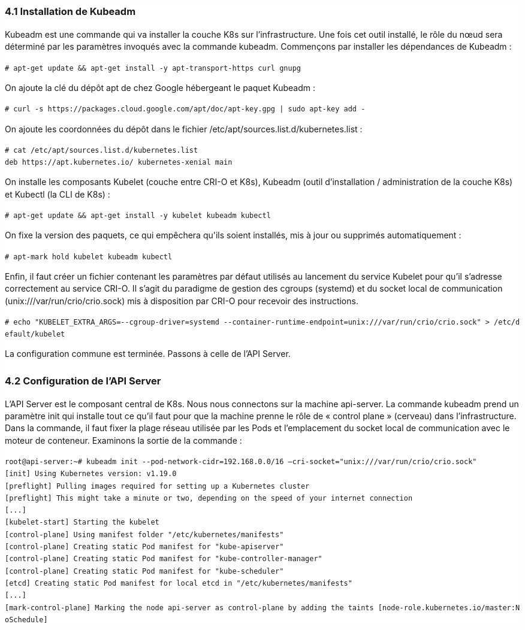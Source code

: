 ### 4.1 Installation de Kubeadm
Kubeadm est une commande qui va installer la couche K8s sur l’infrastructure. Une fois cet outil installé, le rôle du nœud sera déterminé par les paramètres invoqués avec la commande kubeadm. Commençons par installer les dépendances de Kubeadm :

```
# apt-get update && apt-get install -y apt-transport-https curl gnupg
```

On ajoute la clé du dépôt apt de chez Google hébergeant le paquet Kubeadm :

```
# curl -s https://packages.cloud.google.com/apt/doc/apt-key.gpg | sudo apt-key add -
```

On ajoute les coordonnées du dépôt dans le fichier /etc/apt/sources.list.d/kubernetes.list :

```
# cat /etc/apt/sources.list.d/kubernetes.list
deb https://apt.kubernetes.io/ kubernetes-xenial main
```

On installe les composants Kubelet (couche entre CRI-O et K8s), Kubeadm (outil d’installation / administration de la couche K8s) et Kubectl (la CLI de K8s) :

```
# apt-get update && apt-get install -y kubelet kubeadm kubectl
```

On fixe la version des paquets, ce qui empêchera qu'ils soient installés, mis à jour ou supprimés automatiquement :

```
# apt-mark hold kubelet kubeadm kubectl
```

Enfin, il faut créer un fichier contenant les paramètres par défaut utilisés au lancement du service Kubelet pour qu’il s’adresse correctement au service CRI-O. Il s’agit du paradigme de gestion des cgroups (systemd) et du socket local de communication (unix:///var/run/crio/crio.sock) mis à disposition par CRI-O pour recevoir des instructions.

```
# echo "KUBELET_EXTRA_ARGS=--cgroup-driver=systemd --container-runtime-endpoint=unix:///var/run/crio/crio.sock" > /etc/default/kubelet
```

La configuration commune est terminée. Passons à celle de l’API Server.

### 4.2 Configuration de l’API Server
L’API Server est le composant central de K8s. Nous nous connectons sur la machine api-server. La commande kubeadm prend un paramètre init qui installe tout ce qu’il faut pour que la machine prenne le rôle de « control plane » (cerveau) dans l’infrastructure. Dans la commande, il faut fixer la plage réseau utilisée par les Pods et l’emplacement du socket local de communication avec le moteur de conteneur. Examinons la sortie de la commande :

```shell
root@api-server:~# kubeadm init --pod-network-cidr=192.168.0.0/16 –cri-socket="unix:///var/run/crio/crio.sock"
[init] Using Kubernetes version: v1.19.0
[preflight] Pulling images required for setting up a Kubernetes cluster
[preflight] This might take a minute or two, depending on the speed of your internet connection
[...]
[kubelet-start] Starting the kubelet
[control-plane] Using manifest folder "/etc/kubernetes/manifests"
[control-plane] Creating static Pod manifest for "kube-apiserver"
[control-plane] Creating static Pod manifest for "kube-controller-manager"
[control-plane] Creating static Pod manifest for "kube-scheduler"
[etcd] Creating static Pod manifest for local etcd in "/etc/kubernetes/manifests"
[...]
[mark-control-plane] Marking the node api-server as control-plane by adding the taints [node-role.kubernetes.io/master:NoSchedule]
```